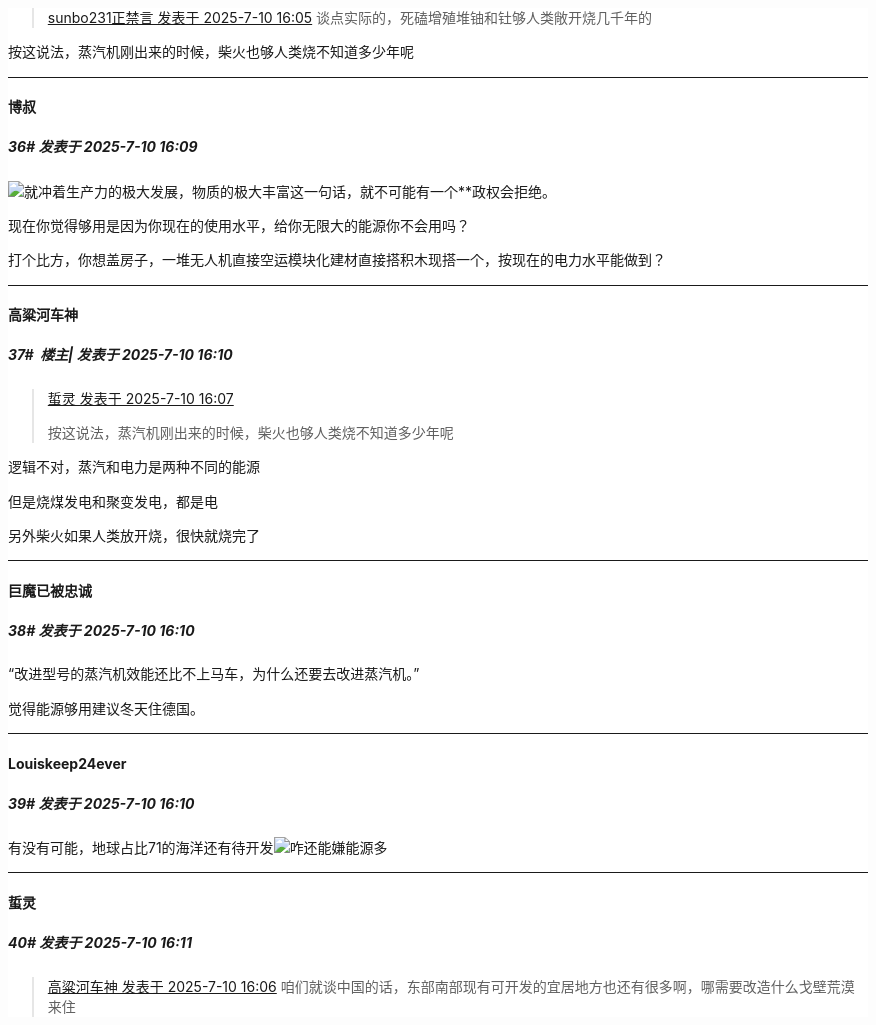 <blockquote><a href="httphttps://stage1st.com/2b/forum.php?mod=redirect&amp;goto=findpost&amp;pid=68077652&amp;ptid=2256147" target="_blank">sunbo231正禁言 发表于 2025-7-10 16:05</a>
谈点实际的，死磕增殖堆铀和钍够人类敞开烧几千年的</blockquote>
按这说法，蒸汽机刚出来的时候，柴火也够人类烧不知道多少年呢

*****

####  博叔  
##### 36#       发表于 2025-7-10 16:09

<img src="https://static.stage1st.com/image/smiley/face2017/001.png" referrerpolicy="no-referrer">就冲着生产力的极大发展，物质的极大丰富这一句话，就不可能有一个**政权会拒绝。

现在你觉得够用是因为你现在的使用水平，给你无限大的能源你不会用吗？

打个比方，你想盖房子，一堆无人机直接空运模块化建材直接搭积木现搭一个，按现在的电力水平能做到？

*****

####  高粱河车神  
##### 37#         楼主| 发表于 2025-7-10 16:10

<blockquote><a href="httphttps://stage1st.com/2b/forum.php?mod=redirect&amp;goto=findpost&amp;pid=68077666&amp;ptid=2256147" target="_blank">蜇灵 发表于 2025-7-10 16:07</a>

按这说法，蒸汽机刚出来的时候，柴火也够人类烧不知道多少年呢</blockquote>
逻辑不对，蒸汽和电力是两种不同的能源

但是烧煤发电和聚变发电，都是电

另外柴火如果人类放开烧，很快就烧完了

*****

####  巨魔已被忠诚  
##### 38#       发表于 2025-7-10 16:10

“改进型号的蒸汽机效能还比不上马车，为什么还要去改进蒸汽机。”

觉得能源够用建议冬天住德国。

*****

####  Louiskeep24ever  
##### 39#       发表于 2025-7-10 16:10

有没有可能，地球占比71的海洋还有待开发<img src="https://static.stage1st.com/image/smiley/face2017/124.png" referrerpolicy="no-referrer">咋还能嫌能源多

*****

####  蜇灵  
##### 40#       发表于 2025-7-10 16:11

<blockquote><a href="httphttps://stage1st.com/2b/forum.php?mod=redirect&amp;goto=findpost&amp;pid=68077661&amp;ptid=2256147" target="_blank">高粱河车神 发表于 2025-7-10 16:06</a>
咱们就谈中国的话，东部南部现有可开发的宜居地方也还有很多啊，哪需要改造什么戈壁荒漠来住
